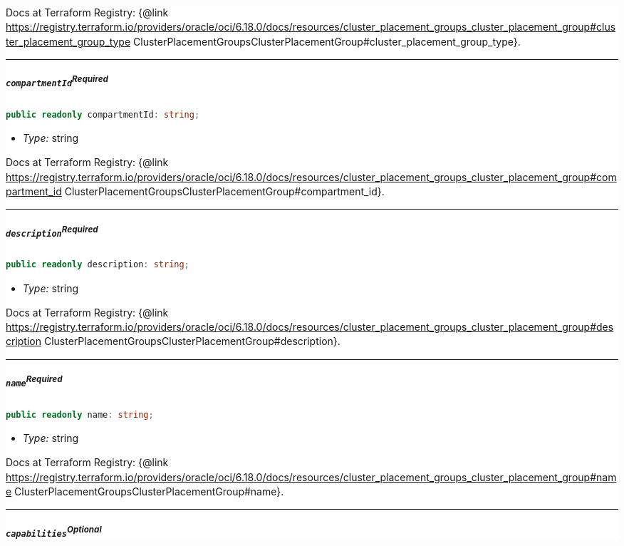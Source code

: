 Docs at Terraform Registry: {@link https://registry.terraform.io/providers/oracle/oci/6.18.0/docs/resources/cluster_placement_groups_cluster_placement_group#cluster_placement_group_type ClusterPlacementGroupsClusterPlacementGroup#cluster_placement_group_type}.

---

##### `compartmentId`<sup>Required</sup> <a name="compartmentId" id="rhizo-co-terraform-provider-oci.clusterPlacementGroupsClusterPlacementGroup.ClusterPlacementGroupsClusterPlacementGroupConfig.property.compartmentId"></a>

```typescript
public readonly compartmentId: string;
```

- *Type:* string

Docs at Terraform Registry: {@link https://registry.terraform.io/providers/oracle/oci/6.18.0/docs/resources/cluster_placement_groups_cluster_placement_group#compartment_id ClusterPlacementGroupsClusterPlacementGroup#compartment_id}.

---

##### `description`<sup>Required</sup> <a name="description" id="rhizo-co-terraform-provider-oci.clusterPlacementGroupsClusterPlacementGroup.ClusterPlacementGroupsClusterPlacementGroupConfig.property.description"></a>

```typescript
public readonly description: string;
```

- *Type:* string

Docs at Terraform Registry: {@link https://registry.terraform.io/providers/oracle/oci/6.18.0/docs/resources/cluster_placement_groups_cluster_placement_group#description ClusterPlacementGroupsClusterPlacementGroup#description}.

---

##### `name`<sup>Required</sup> <a name="name" id="rhizo-co-terraform-provider-oci.clusterPlacementGroupsClusterPlacementGroup.ClusterPlacementGroupsClusterPlacementGroupConfig.property.name"></a>

```typescript
public readonly name: string;
```

- *Type:* string

Docs at Terraform Registry: {@link https://registry.terraform.io/providers/oracle/oci/6.18.0/docs/resources/cluster_placement_groups_cluster_placement_group#name ClusterPlacementGroupsClusterPlacementGroup#name}.

---

##### `capabilities`<sup>Optional</sup> <a name="capabilities" id="rhizo-co-terraform-provider-oci.clusterPlacementGroupsClusterPlacementGroup.ClusterPlacementGroupsClusterPlacementGroupConfig.property.capabilities"></a>
